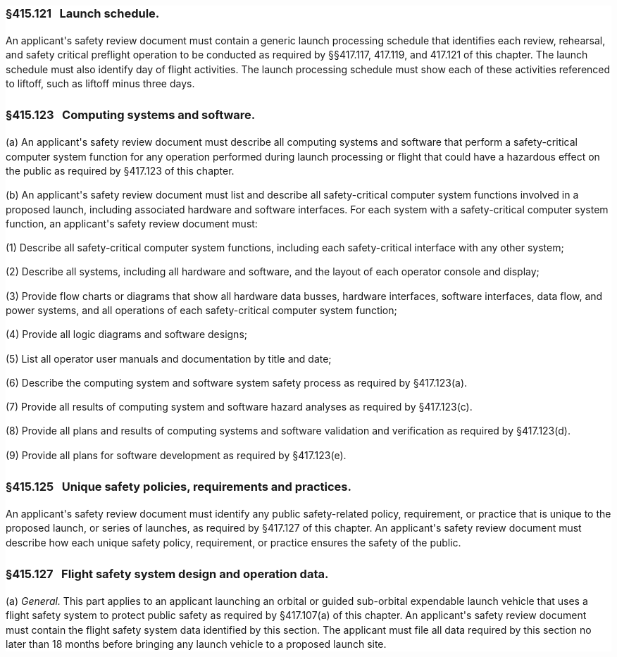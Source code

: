 ### §415.121   Launch schedule.

An applicant's safety review document must contain a generic launch processing schedule that identifies each review, rehearsal, and safety critical preflight operation to be conducted as required by §§417.117, 417.119, and 417.121 of this chapter. The launch schedule must also identify day of flight activities. The launch processing schedule must show each of these activities referenced to liftoff, such as liftoff minus three days.

### §415.123   Computing systems and software.

\(a\) An applicant's safety review document must describe all computing systems and software that perform a safety-critical computer system function for any operation performed during launch processing or flight that could have a hazardous effect on the public as required by §417.123 of this chapter.

\(b\) An applicant's safety review document must list and describe all safety-critical computer system functions involved in a proposed launch, including associated hardware and software interfaces. For each system with a safety-critical computer system function, an applicant's safety review document must:

\(1\) Describe all safety-critical computer system functions, including each safety-critical interface with any other system;

\(2\) Describe all systems, including all hardware and software, and the layout of each operator console and display;

\(3\) Provide flow charts or diagrams that show all hardware data busses, hardware interfaces, software interfaces, data flow, and power systems, and all operations of each safety-critical computer system function;

\(4\) Provide all logic diagrams and software designs;

\(5\) List all operator user manuals and documentation by title and date;

\(6\) Describe the computing system and software system safety process as required by §417.123(a).

\(7\) Provide all results of computing system and software hazard analyses as required by §417.123(c).

\(8\) Provide all plans and results of computing systems and software validation and verification as required by §417.123(d).

\(9\) Provide all plans for software development as required by §417.123(e).

### §415.125   Unique safety policies, requirements and practices.

An applicant's safety review document must identify any public safety-related policy, requirement, or practice that is unique to the proposed launch, or series of launches, as required by §417.127 of this chapter. An applicant's safety review document must describe how each unique safety policy, requirement, or practice ensures the safety of the public.

### §415.127   Flight safety system design and operation data.

\(a\) *General.* This part applies to an applicant launching an orbital or guided sub-orbital expendable launch vehicle that uses a flight safety system to protect public safety as required by §417.107(a) of this chapter. An applicant's safety review document must contain the flight safety system data identified by this section. The applicant must file all data required by this section no later than 18 months before bringing any launch vehicle to a proposed launch site.
